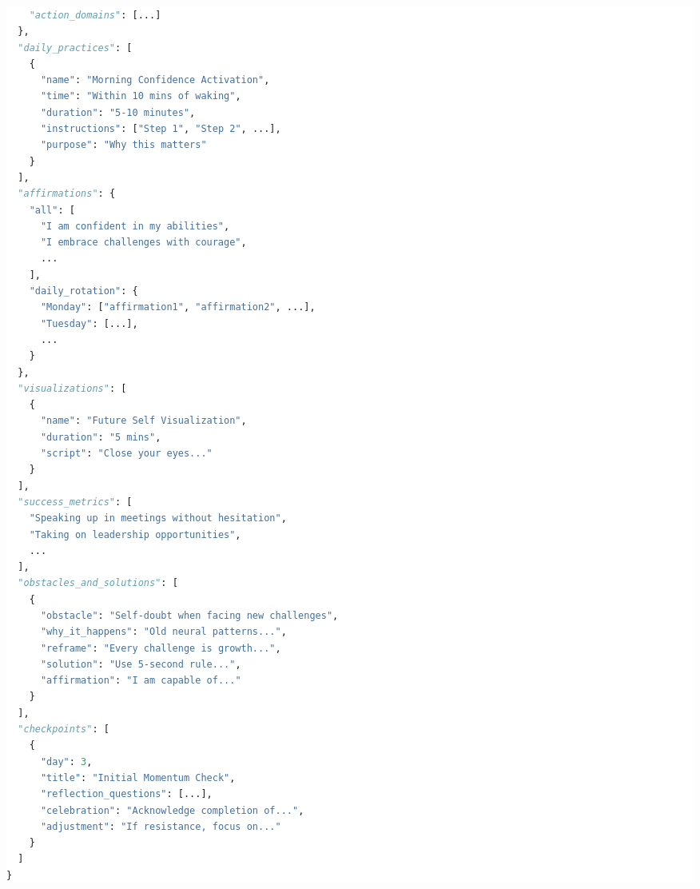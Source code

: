 ```python
    "action_domains": [...]
  },
  "daily_practices": [
    {
      "name": "Morning Confidence Activation",
      "time": "Within 10 mins of waking",
      "duration": "5-10 minutes",
      "instructions": ["Step 1", "Step 2", ...],
      "purpose": "Why this matters"
    }
  ],
  "affirmations": {
    "all": [
      "I am confident in my abilities",
      "I embrace challenges with courage",
      ...
    ],
    "daily_rotation": {
      "Monday": ["affirmation1", "affirmation2", ...],
      "Tuesday": [...],
      ...
    }
  },
  "visualizations": [
    {
      "name": "Future Self Visualization",
      "duration": "5 mins",
      "script": "Close your eyes..."
    }
  ],
  "success_metrics": [
    "Speaking up in meetings without hesitation",
    "Taking on leadership opportunities",
    ...
  ],
  "obstacles_and_solutions": [
    {
      "obstacle": "Self-doubt when facing new challenges",
      "why_it_happens": "Old neural patterns...",
      "reframe": "Every challenge is growth...",
      "solution": "Use 5-second rule...",
      "affirmation": "I am capable of..."
    }
  ],
  "checkpoints": [
    {
      "day": 3,
      "title": "Initial Momentum Check",
      "reflection_questions": [...],
      "celebration": "Acknowledge completion of...",
      "adjustment": "If resistance, focus on..."
    }
  ]
}
```
